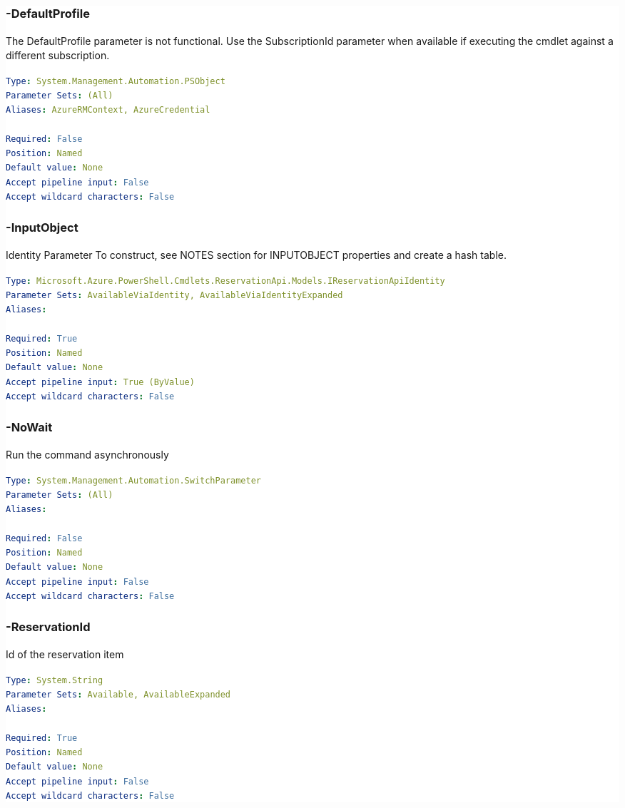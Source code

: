 ### -DefaultProfile
The DefaultProfile parameter is not functional.
Use the SubscriptionId parameter when available if executing the cmdlet against a different subscription.

```yaml
Type: System.Management.Automation.PSObject
Parameter Sets: (All)
Aliases: AzureRMContext, AzureCredential

Required: False
Position: Named
Default value: None
Accept pipeline input: False
Accept wildcard characters: False
```

### -InputObject
Identity Parameter
To construct, see NOTES section for INPUTOBJECT properties and create a hash table.

```yaml
Type: Microsoft.Azure.PowerShell.Cmdlets.ReservationApi.Models.IReservationApiIdentity
Parameter Sets: AvailableViaIdentity, AvailableViaIdentityExpanded
Aliases:

Required: True
Position: Named
Default value: None
Accept pipeline input: True (ByValue)
Accept wildcard characters: False
```

### -NoWait
Run the command asynchronously

```yaml
Type: System.Management.Automation.SwitchParameter
Parameter Sets: (All)
Aliases:

Required: False
Position: Named
Default value: None
Accept pipeline input: False
Accept wildcard characters: False
```

### -ReservationId
Id of the reservation item

```yaml
Type: System.String
Parameter Sets: Available, AvailableExpanded
Aliases:

Required: True
Position: Named
Default value: None
Accept pipeline input: False
Accept wildcard characters: False
```
